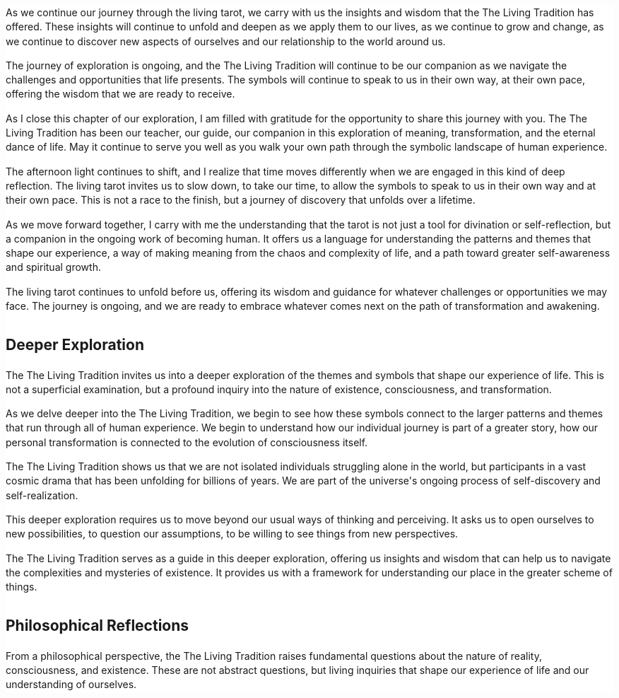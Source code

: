 As we continue our journey through the living tarot, we carry with us the insights and wisdom that the The Living Tradition has offered. These insights will continue to unfold and deepen as we apply them to our lives, as we continue to grow and change, as we continue to discover new aspects of ourselves and our relationship to the world around us.

The journey of exploration is ongoing, and the The Living Tradition will continue to be our companion as we navigate the challenges and opportunities that life presents. The symbols will continue to speak to us in their own way, at their own pace, offering the wisdom that we are ready to receive.

As I close this chapter of our exploration, I am filled with gratitude for the opportunity to share this journey with you. The The Living Tradition has been our teacher, our guide, our companion in this exploration of meaning, transformation, and the eternal dance of life. May it continue to serve you well as you walk your own path through the symbolic landscape of human experience.

The afternoon light continues to shift, and I realize that time moves differently when we are engaged in this kind of deep reflection. The living tarot invites us to slow down, to take our time, to allow the symbols to speak to us in their own way and at their own pace. This is not a race to the finish, but a journey of discovery that unfolds over a lifetime.

As we move forward together, I carry with me the understanding that the tarot is not just a tool for divination or self-reflection, but a companion in the ongoing work of becoming human. It offers us a language for understanding the patterns and themes that shape our experience, a way of making meaning from the chaos and complexity of life, and a path toward greater self-awareness and spiritual growth.

The living tarot continues to unfold before us, offering its wisdom and guidance for whatever challenges or opportunities we may face. The journey is ongoing, and we are ready to embrace whatever comes next on the path of transformation and awakening.

## Deeper Exploration

The The Living Tradition invites us into a deeper exploration of the themes and symbols that shape our experience of life. This is not a superficial examination, but a profound inquiry into the nature of existence, consciousness, and transformation.

As we delve deeper into the The Living Tradition, we begin to see how these symbols connect to the larger patterns and themes that run through all of human experience. We begin to understand how our individual journey is part of a greater story, how our personal transformation is connected to the evolution of consciousness itself.

The The Living Tradition shows us that we are not isolated individuals struggling alone in the world, but participants in a vast cosmic drama that has been unfolding for billions of years. We are part of the universe's ongoing process of self-discovery and self-realization.

This deeper exploration requires us to move beyond our usual ways of thinking and perceiving. It asks us to open ourselves to new possibilities, to question our assumptions, to be willing to see things from new perspectives.

The The Living Tradition serves as a guide in this deeper exploration, offering us insights and wisdom that can help us to navigate the complexities and mysteries of existence. It provides us with a framework for understanding our place in the greater scheme of things.

## Philosophical Reflections

From a philosophical perspective, the The Living Tradition raises fundamental questions about the nature of reality, consciousness, and existence. These are not abstract questions, but living inquiries that shape our experience of life and our understanding of ourselves.
